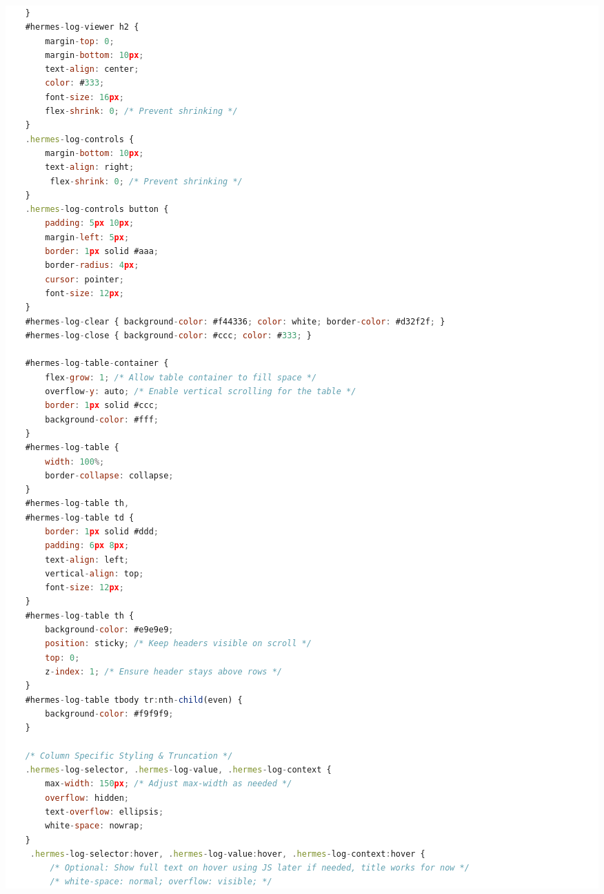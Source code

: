 ```javascript
    }
    #hermes-log-viewer h2 {
        margin-top: 0;
        margin-bottom: 10px;
        text-align: center;
        color: #333;
        font-size: 16px;
        flex-shrink: 0; /* Prevent shrinking */
    }
    .hermes-log-controls {
        margin-bottom: 10px;
        text-align: right;
         flex-shrink: 0; /* Prevent shrinking */
    }
    .hermes-log-controls button {
        padding: 5px 10px;
        margin-left: 5px;
        border: 1px solid #aaa;
        border-radius: 4px;
        cursor: pointer;
        font-size: 12px;
    }
    #hermes-log-clear { background-color: #f44336; color: white; border-color: #d32f2f; }
    #hermes-log-close { background-color: #ccc; color: #333; }

    #hermes-log-table-container {
        flex-grow: 1; /* Allow table container to fill space */
        overflow-y: auto; /* Enable vertical scrolling for the table */
        border: 1px solid #ccc;
        background-color: #fff;
    }
    #hermes-log-table {
        width: 100%;
        border-collapse: collapse;
    }
    #hermes-log-table th,
    #hermes-log-table td {
        border: 1px solid #ddd;
        padding: 6px 8px;
        text-align: left;
        vertical-align: top;
        font-size: 12px;
    }
    #hermes-log-table th {
        background-color: #e9e9e9;
        position: sticky; /* Keep headers visible on scroll */
        top: 0;
        z-index: 1; /* Ensure header stays above rows */
    }
    #hermes-log-table tbody tr:nth-child(even) {
        background-color: #f9f9f9;
    }

    /* Column Specific Styling & Truncation */
    .hermes-log-selector, .hermes-log-value, .hermes-log-context {
        max-width: 150px; /* Adjust max-width as needed */
        overflow: hidden;
        text-overflow: ellipsis;
        white-space: nowrap;
    }
     .hermes-log-selector:hover, .hermes-log-value:hover, .hermes-log-context:hover {
         /* Optional: Show full text on hover using JS later if needed, title works for now */
         /* white-space: normal; overflow: visible; */
```